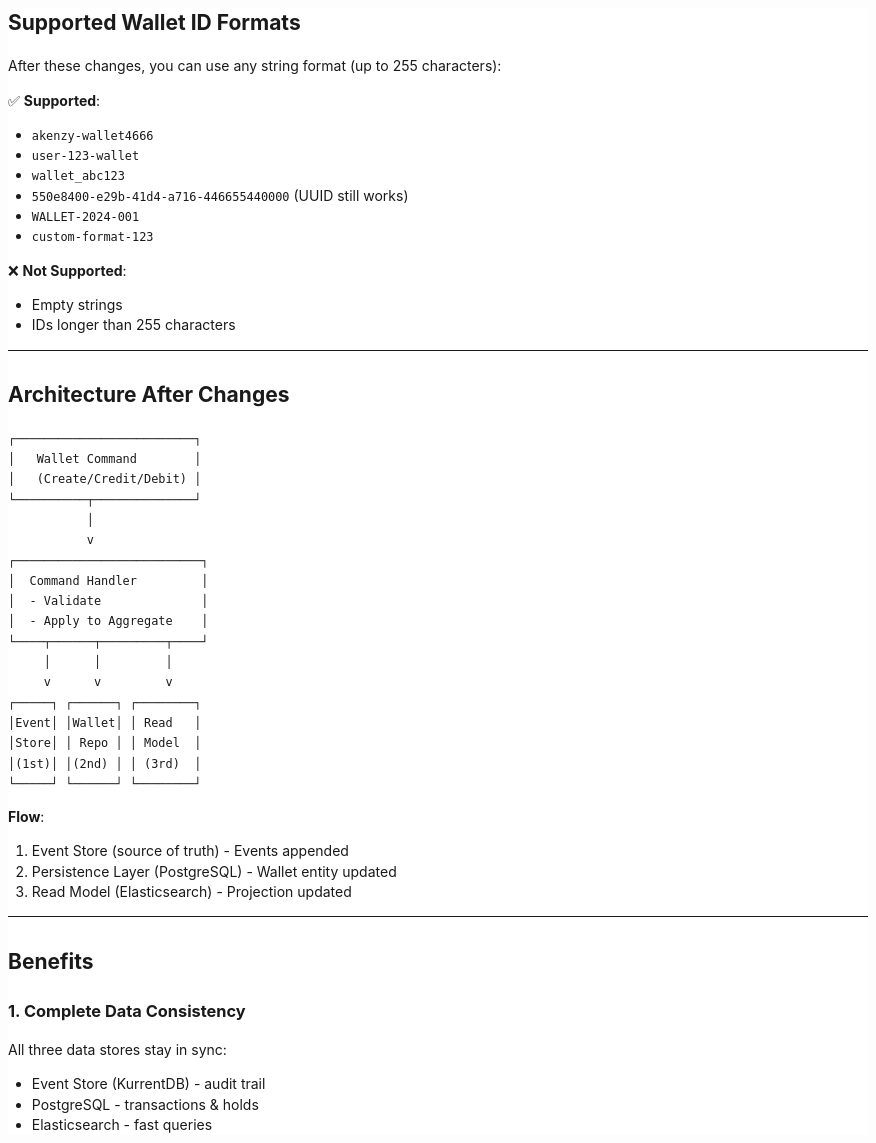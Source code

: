 
## Supported Wallet ID Formats

After these changes, you can use any string format (up to 255 characters):

✅ **Supported**:
- `akenzy-wallet4666`
- `user-123-wallet`
- `wallet_abc123`
- `550e8400-e29b-41d4-a716-446655440000` (UUID still works)
- `WALLET-2024-001`
- `custom-format-123`

❌ **Not Supported**:
- Empty strings
- IDs longer than 255 characters

---

## Architecture After Changes

```
┌─────────────────────────┐
│   Wallet Command        │
│   (Create/Credit/Debit) │
└──────────┬──────────────┘
           │
           v
┌──────────────────────────┐
│  Command Handler         │
│  - Validate              │
│  - Apply to Aggregate    │
└────┬──────┬─────────┬────┘
     │      │         │
     v      v         v
┌─────┐ ┌──────┐ ┌────────┐
│Event│ │Wallet│ │ Read   │
│Store│ │ Repo │ │ Model  │
│(1st)│ │(2nd) │ │ (3rd)  │
└─────┘ └──────┘ └────────┘
```

**Flow**:
1. Event Store (source of truth) - Events appended
2. Persistence Layer (PostgreSQL) - Wallet entity updated
3. Read Model (Elasticsearch) - Projection updated

---

## Benefits

### 1. Complete Data Consistency
All three data stores stay in sync:
- Event Store (KurrentDB) - audit trail
- PostgreSQL - transactions & holds
- Elasticsearch - fast queries

